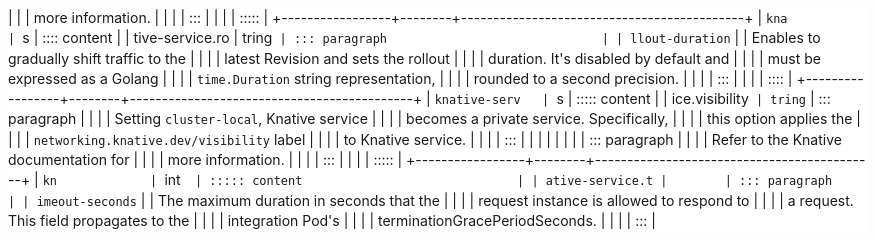 |                 |        | more information.                          |
|                 |        | :::                                        |
|                 |        | :::::                                      |
+-----------------+--------+--------------------------------------------+
| `kna            | `s     | :::: content                               |
| tive-service.ro | tring` | ::: paragraph                              |
| llout-duration` |        | Enables to gradually shift traffic to the  |
|                 |        | latest Revision and sets the rollout       |
|                 |        | duration. It's disabled by default and     |
|                 |        | must be expressed as a Golang              |
|                 |        | `time.Duration` string representation,     |
|                 |        | rounded to a second precision.             |
|                 |        | :::                                        |
|                 |        | ::::                                       |
+-----------------+--------+--------------------------------------------+
| `knative-serv   | `s     | ::::: content                              |
| ice.visibility` | tring` | ::: paragraph                              |
|                 |        | Setting `cluster-local`, Knative service   |
|                 |        | becomes a private service. Specifically,   |
|                 |        | this option applies the                    |
|                 |        | `networking.knative.dev/visibility` label  |
|                 |        | to Knative service.                        |
|                 |        | :::                                        |
|                 |        |                                            |
|                 |        | ::: paragraph                              |
|                 |        | Refer to the Knative documentation for     |
|                 |        | more information.                          |
|                 |        | :::                                        |
|                 |        | :::::                                      |
+-----------------+--------+--------------------------------------------+
| `kn             | `int`  | ::::: content                              |
| ative-service.t |        | ::: paragraph                              |
| imeout-seconds` |        | The maximum duration in seconds that the   |
|                 |        | request instance is allowed to respond to  |
|                 |        | a request. This field propagates to the    |
|                 |        | integration Pod's                          |
|                 |        | terminationGracePeriodSeconds.             |
|                 |        | :::                                        |